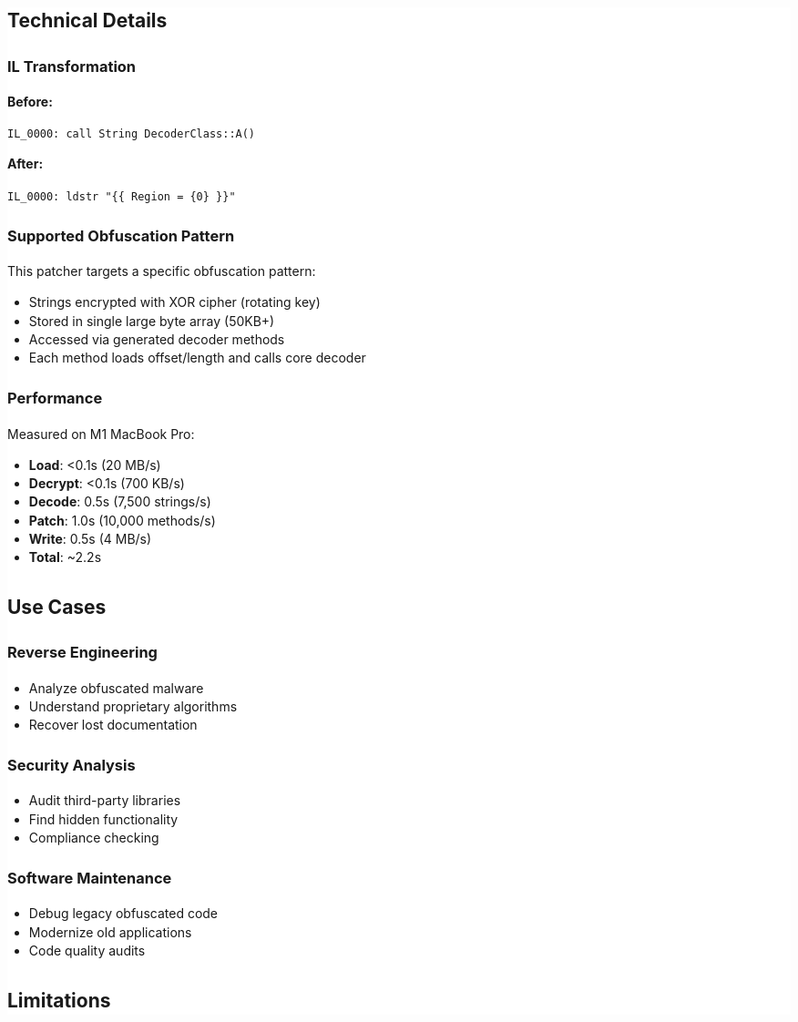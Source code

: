 ## Technical Details

### IL Transformation

**Before:**
```il
IL_0000: call String DecoderClass::A()
```

**After:**
```il
IL_0000: ldstr "{{ Region = {0} }}"
```

### Supported Obfuscation Pattern

This patcher targets a specific obfuscation pattern:
- Strings encrypted with XOR cipher (rotating key)
- Stored in single large byte array (50KB+)
- Accessed via generated decoder methods
- Each method loads offset/length and calls core decoder

### Performance

Measured on M1 MacBook Pro:
- **Load**: <0.1s (20 MB/s)
- **Decrypt**: <0.1s (700 KB/s)
- **Decode**: 0.5s (7,500 strings/s)
- **Patch**: 1.0s (10,000 methods/s)
- **Write**: 0.5s (4 MB/s)
- **Total**: ~2.2s

## Use Cases

### Reverse Engineering
- Analyze obfuscated malware
- Understand proprietary algorithms
- Recover lost documentation

### Security Analysis
- Audit third-party libraries
- Find hidden functionality
- Compliance checking

### Software Maintenance
- Debug legacy obfuscated code
- Modernize old applications
- Code quality audits

## Limitations
